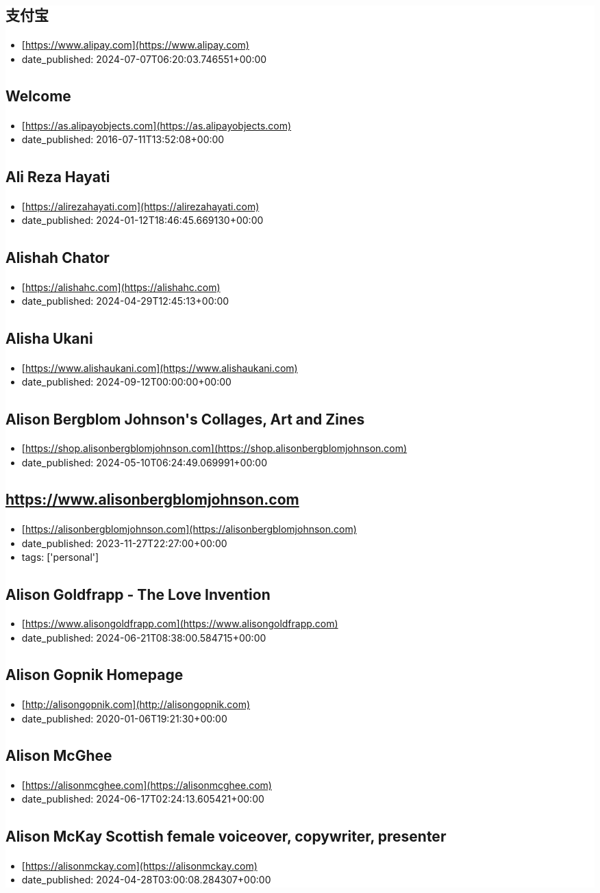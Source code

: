  ## 支付宝
 - [https://www.alipay.com](https://www.alipay.com)
 - date_published: 2024-07-07T06:20:03.746551+00:00

 ## Welcome
 - [https://as.alipayobjects.com](https://as.alipayobjects.com)
 - date_published: 2016-07-11T13:52:08+00:00

 ## Ali Reza Hayati
 - [https://alirezahayati.com](https://alirezahayati.com)
 - date_published: 2024-01-12T18:46:45.669130+00:00

 ## Alishah Chator
 - [https://alishahc.com](https://alishahc.com)
 - date_published: 2024-04-29T12:45:13+00:00

 ## Alisha Ukani
 - [https://www.alishaukani.com](https://www.alishaukani.com)
 - date_published: 2024-09-12T00:00:00+00:00

 ## Alison Bergblom Johnson's Collages, Art and Zines
 - [https://shop.alisonbergblomjohnson.com](https://shop.alisonbergblomjohnson.com)
 - date_published: 2024-05-10T06:24:49.069991+00:00

 ## https://www.alisonbergblomjohnson.com
 - [https://alisonbergblomjohnson.com](https://alisonbergblomjohnson.com)
 - date_published: 2023-11-27T22:27:00+00:00
 - tags: ['personal']

 ## Alison Goldfrapp - The Love Invention
 - [https://www.alisongoldfrapp.com](https://www.alisongoldfrapp.com)
 - date_published: 2024-06-21T08:38:00.584715+00:00

 ## Alison Gopnik Homepage
 - [http://alisongopnik.com](http://alisongopnik.com)
 - date_published: 2020-01-06T19:21:30+00:00

 ## Alison McGhee
 - [https://alisonmcghee.com](https://alisonmcghee.com)
 - date_published: 2024-06-17T02:24:13.605421+00:00

 ## Alison McKay Scottish female voiceover, copywriter, presenter
 - [https://alisonmckay.com](https://alisonmckay.com)
 - date_published: 2024-04-28T03:00:08.284307+00:00
